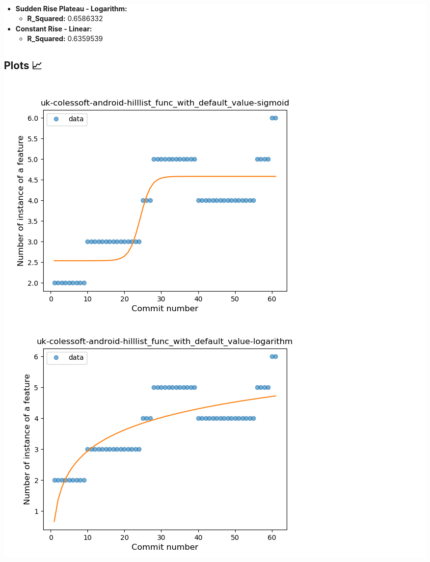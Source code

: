 * **Sudden Rise Plateau - Logarithm:** ![equation](http://latex.codecogs.com/svg.latex?1.296652%5Clog_%7B3.718067%7D%28x%29%20&plus;%200.667054)
    * **R_Squared:** 0.6586332
* **Constant Rise - Linear:** ![equation](http://latex.codecogs.com/svg.latex?0.049286x%20&plus;%202.259016)
    * **R_Squared:** 0.6359539

**Plots** :chart_with_upwards_trend:
-----

![uk-colessoft-android-hilllist T7](../plots/uk-colessoft-android-hilllist_func_with_default_value_T7.png)
![uk-colessoft-android-hilllist T6](../plots/uk-colessoft-android-hilllist_func_with_default_value_T6.png)